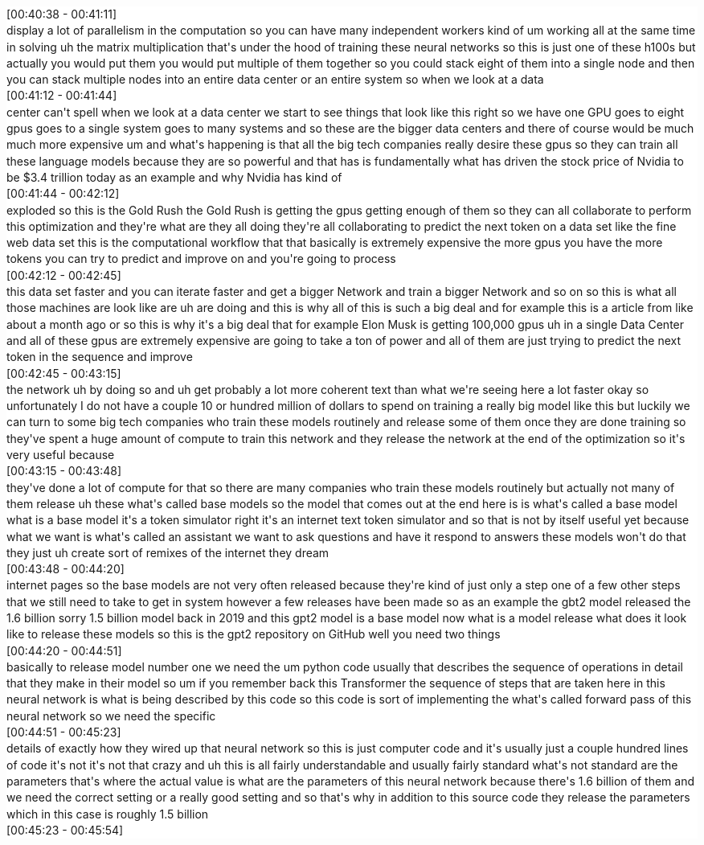 \[00:40:38 \- 00:41:11\]  
display a lot of parallelism in the computation so you can have many independent workers kind of um working all at the same time in solving uh the matrix multiplication that's under the hood of training these neural networks so this is just one of these h100s but actually you would put them you would put multiple of them together so you could stack eight of them into a single node and then you can stack multiple nodes into an entire data center or an entire system so when we look at a data   
\[00:41:12 \- 00:41:44\]  
center can't spell when we look at a data center we start to see things that look like this right so we have one GPU goes to eight gpus goes to a single system goes to many systems and so these are the bigger data centers and there of course would be much much more expensive um and what's happening is that all the big tech companies really desire these gpus so they can train all these language models because they are so powerful and that has is fundamentally what has driven the stock price of Nvidia to be $3.4 trillion today as an example and why Nvidia has kind of   
\[00:41:44 \- 00:42:12\]  
exploded so this is the Gold Rush the Gold Rush is getting the gpus getting enough of them so they can all collaborate to perform this optimization and they're what are they all doing they're all collaborating to predict the next token on a data set like the fine web data set this is the computational workflow that that basically is extremely expensive the more gpus you have the more tokens you can try to predict and improve on and you're going to process   
\[00:42:12 \- 00:42:45\]  
this data set faster and you can iterate faster and get a bigger Network and train a bigger Network and so on so this is what all those machines are look like are uh are doing and this is why all of this is such a big deal and for example this is a article from like about a month ago or so this is why it's a big deal that for example Elon Musk is getting 100,000 gpus uh in a single Data Center and all of these gpus are extremely expensive are going to take a ton of power and all of them are just trying to predict the next token in the sequence and improve   
\[00:42:45 \- 00:43:15\]  
the network uh by doing so and uh get probably a lot more coherent text than what we're seeing here a lot faster okay so unfortunately I do not have a couple 10 or hundred million of dollars to spend on training a really big model like this but luckily we can turn to some big tech companies who train these models routinely and release some of them once they are done training so they've spent a huge amount of compute to train this network and they release the network at the end of the optimization so it's very useful because   
\[00:43:15 \- 00:43:48\]  
they've done a lot of compute for that so there are many companies who train these models routinely but actually not many of them release uh these what's called base models so the model that comes out at the end here is is what's called a base model what is a base model it's a token simulator right it's an internet text token simulator and so that is not by itself useful yet because what we want is what's called an assistant we want to ask questions and have it respond to answers these models won't do that they just uh create sort of remixes of the internet they dream   
\[00:43:48 \- 00:44:20\]  
internet pages so the base models are not very often released because they're kind of just only a step one of a few other steps that we still need to take to get in system however a few releases have been made so as an example the gbt2 model released the 1.6 billion sorry 1.5 billion model back in 2019 and this gpt2 model is a base model now what is a model release what does it look like to release these models so this is the gpt2 repository on GitHub well you need two things   
\[00:44:20 \- 00:44:51\]  
basically to release model number one we need the um python code usually that describes the sequence of operations in detail that they make in their model so um if you remember back this Transformer the sequence of steps that are taken here in this neural network is what is being described by this code so this code is sort of implementing the what's called forward pass of this neural network so we need the specific   
\[00:44:51 \- 00:45:23\]  
details of exactly how they wired up that neural network so this is just computer code and it's usually just a couple hundred lines of code it's not it's not that crazy and uh this is all fairly understandable and usually fairly standard what's not standard are the parameters that's where the actual value is what are the parameters of this neural network because there's 1.6 billion of them and we need the correct setting or a really good setting and so that's why in addition to this source code they release the parameters which in this case is roughly 1.5 billion   
\[00:45:23 \- 00:45:54\]  